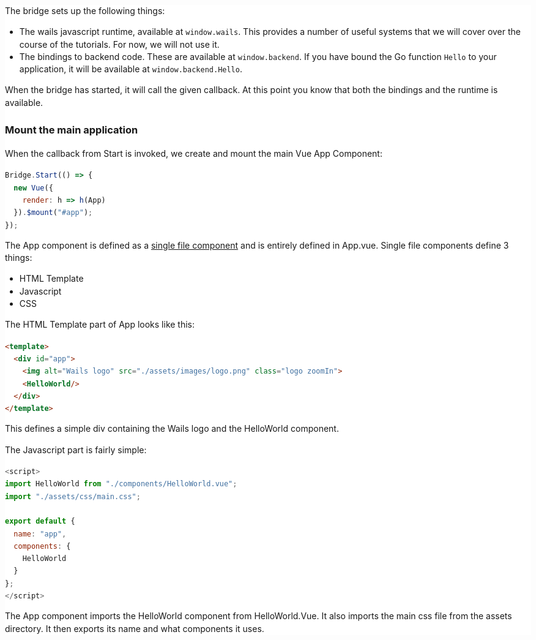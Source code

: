 The bridge sets up the following things:

  * The wails javascript runtime, available at `window.wails`. This provides a number of useful systems that we will cover over the course of the tutorials. For now, we will not use it.
  * The bindings to backend code. These are available at `window.backend`. If you have bound the Go function `Hello` to your application, it will be available at `window.backend.Hello`. 

When the bridge has started, it will call the given callback. At this point you know that both the bindings and the runtime is available.

### Mount the main application

When the callback from Start is invoked, we create and mount the main Vue App Component:

```javascript
Bridge.Start(() => {
  new Vue({
    render: h => h(App)
  }).$mount("#app");
});
```

The App component is defined as a [single file component](https://vuejs.org/v2/guide/single-file-components.html) and is entirely defined in App.vue. Single file components define 3 things:

  * HTML Template
  * Javascript
  * CSS

The HTML Template part of App looks like this:
```html
<template>
  <div id="app">
    <img alt="Wails logo" src="./assets/images/logo.png" class="logo zoomIn">
    <HelloWorld/>
  </div>
</template>
```
This defines a simple div containing the Wails logo and the HelloWorld component.

The Javascript part is fairly simple:
```javascript
<script>
import HelloWorld from "./components/HelloWorld.vue";
import "./assets/css/main.css";

export default {
  name: "app",
  components: {
    HelloWorld
  }
};
</script>
```

The App component imports the HelloWorld component from HelloWorld.Vue. It also imports the main css file from the assets directory. It then exports its name and what components it uses.
